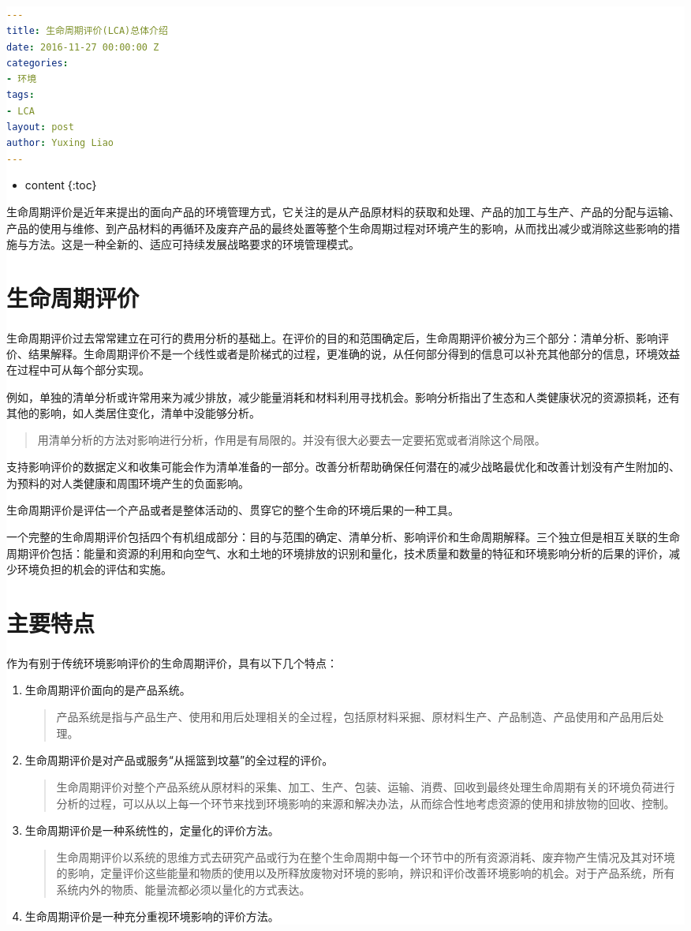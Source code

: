 ```yaml
---
title: 生命周期评价(LCA)总体介绍
date: 2016-11-27 00:00:00 Z
categories:
- 环境
tags:
- LCA
layout: post
author: Yuxing Liao
---
```


* content
{:toc}

生命周期评价是近年来提出的面向产品的环境管理方式，它关注的是从产品原材料的获取和处理、产品的加工与生产、产品的分配与运输、产品的使用与维修、到产品材料的再循环及废弃产品的最终处置等整个生命周期过程对环境产生的影响，从而找出减少或消除这些影响的措施与方法。这是一种全新的、适应可持续发展战略要求的环境管理模式。




# 生命周期评价

生命周期评价过去常常建立在可行的费用分析的基础上。在评价的目的和范围确定后，生命周期评价被分为三个部分：清单分析、影响评价、结果解释。生命周期评价不是一个线性或者是阶梯式的过程，更准确的说，从任何部分得到的信息可以补充其他部分的信息，环境效益在过程中可从每个部分实现。

例如，单独的清单分析或许常用来为减少排放，减少能量消耗和材料利用寻找机会。影响分析指出了生态和人类健康状况的资源损耗，还有其他的影响，如人类居住变化，清单中没能够分析。

> 用清单分析的方法对影响进行分析，作用是有局限的。并没有很大必要去一定要拓宽或者消除这个局限。

支持影响评价的数据定义和收集可能会作为清单准备的一部分。改善分析帮助确保任何潜在的减少战略最优化和改善计划没有产生附加的、为预料的对人类健康和周围环境产生的负面影响。

生命周期评价是评估一个产品或者是整体活动的、贯穿它的整个生命的环境后果的一种工具。

一个完整的生命周期评价包括四个有机组成部分：目的与范围的确定、清单分析、影响评价和生命周期解释。三个独立但是相互关联的生命周期评价包括：能量和资源的利用和向空气、水和土地的环境排放的识别和量化，技术质量和数量的特征和环境影响分析的后果的评价，减少环境负担的机会的评估和实施。

# 主要特点

作为有别于传统环境影响评价的生命周期评价，具有以下几个特点：

1. 生命周期评价面向的是产品系统。

   > 产品系统是指与产品生产、使用和用后处理相关的全过程，包括原材料采掘、原材料生产、产品制造、产品使用和产品用后处理。

2. 生命周期评价是对产品或服务“从摇篮到坟墓”的全过程的评价。

   > 生命周期评价对整个产品系统从原材料的采集、加工、生产、包装、运输、消费、回收到最终处理生命周期有关的环境负荷进行分析的过程，可以从以上每一个环节来找到环境影响的来源和解决办法，从而综合性地考虑资源的使用和排放物的回收、控制。

3. 生命周期评价是一种系统性的，定量化的评价方法。

   > 生命周期评价以系统的思维方式去研究产品或行为在整个生命周期中每一个环节中的所有资源消耗、废弃物产生情况及其对环境的影响，定量评价这些能量和物质的使用以及所释放废物对环境的影响，辨识和评价改善环境影响的机会。对于产品系统，所有系统内外的物质、能量流都必须以量化的方式表达。

4. 生命周期评价是一种充分重视环境影响的评价方法。
